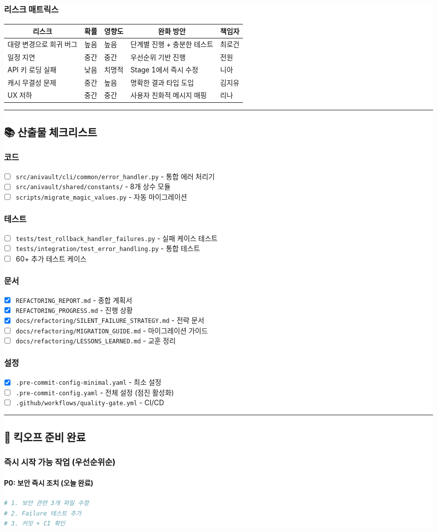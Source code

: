 ### 리스크 매트릭스

| 리스크 | 확률 | 영향도 | 완화 방안 | 책임자 |
|--------|------|--------|----------|--------|
| 대량 변경으로 회귀 버그 | 높음 | 높음 | 단계별 진행 + 충분한 테스트 | 최로건 |
| 일정 지연 | 중간 | 중간 | 우선순위 기반 진행 | 전원 |
| API 키 로딩 실패 | 낮음 | 치명적 | Stage 1에서 즉시 수정 | 니아 |
| 캐시 무결성 문제 | 중간 | 높음 | 명확한 결과 타입 도입 | 김지유 |
| UX 저하 | 중간 | 중간 | 사용자 친화적 메시지 매핑 | 리나 |

---

## 📚 산출물 체크리스트

### 코드
- [ ] `src/anivault/cli/common/error_handler.py` - 통합 에러 처리기
- [ ] `src/anivault/shared/constants/` - 8개 상수 모듈
- [ ] `scripts/migrate_magic_values.py` - 자동 마이그레이션

### 테스트
- [ ] `tests/test_rollback_handler_failures.py` - 실패 케이스 테스트
- [ ] `tests/integration/test_error_handling.py` - 통합 테스트
- [ ] 60+ 추가 테스트 케이스

### 문서
- [x] `REFACTORING_REPORT.md` - 종합 계획서
- [x] `REFACTORING_PROGRESS.md` - 진행 상황
- [x] `docs/refactoring/SILENT_FAILURE_STRATEGY.md` - 전략 문서
- [ ] `docs/refactoring/MIGRATION_GUIDE.md` - 마이그레이션 가이드
- [ ] `docs/refactoring/LESSONS_LEARNED.md` - 교훈 정리

### 설정
- [x] `.pre-commit-config-minimal.yaml` - 최소 설정
- [ ] `.pre-commit-config.yaml` - 전체 설정 (점진 활성화)
- [ ] `.github/workflows/quality-gate.yml` - CI/CD

---

## 🚀 킥오프 준비 완료

### 즉시 시작 가능 작업 (우선순위순)

#### P0: 보안 즉시 조치 (오늘 완료)
```bash
# 1. 보안 관련 3개 파일 수정
# 2. Failure 테스트 추가
# 3. 커밋 + CI 확인
```
